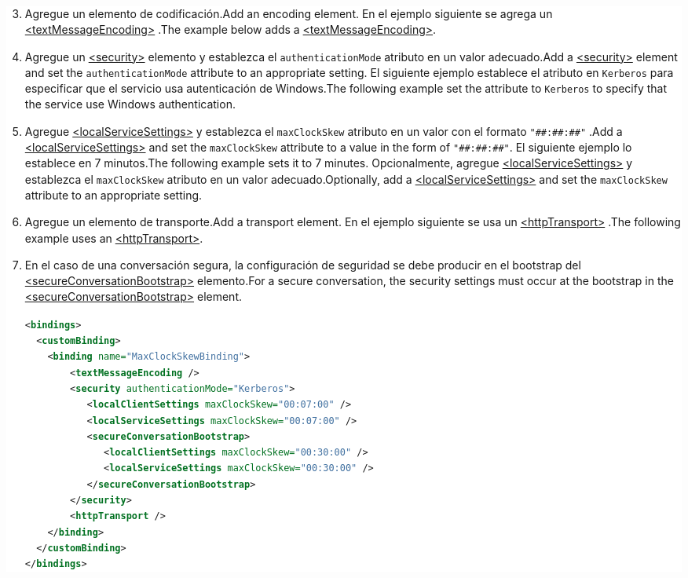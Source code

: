 3. <span data-ttu-id="2b8b1-127">Agregue un elemento de codificación.</span><span class="sxs-lookup"><span data-stu-id="2b8b1-127">Add an encoding element.</span></span> <span data-ttu-id="2b8b1-128">En el ejemplo siguiente se agrega un [\<textMessageEncoding>](../../configure-apps/file-schema/wcf/textmessageencoding.md) .</span><span class="sxs-lookup"><span data-stu-id="2b8b1-128">The example below adds a [\<textMessageEncoding>](../../configure-apps/file-schema/wcf/textmessageencoding.md).</span></span>  
  
4. <span data-ttu-id="2b8b1-129">Agregue un [\<security>](../../configure-apps/file-schema/wcf/security-of-custombinding.md) elemento y establezca el `authenticationMode` atributo en un valor adecuado.</span><span class="sxs-lookup"><span data-stu-id="2b8b1-129">Add a [\<security>](../../configure-apps/file-schema/wcf/security-of-custombinding.md) element and set the `authenticationMode` attribute to an appropriate setting.</span></span> <span data-ttu-id="2b8b1-130">El siguiente ejemplo establece el atributo en `Kerberos` para especificar que el servicio usa autenticación de Windows.</span><span class="sxs-lookup"><span data-stu-id="2b8b1-130">The following example set the attribute to `Kerberos` to specify that the service use Windows authentication.</span></span>  
  
5. <span data-ttu-id="2b8b1-131">Agregue [\<localServiceSettings>](../../configure-apps/file-schema/wcf/localservicesettings-element.md) y establezca el `maxClockSkew` atributo en un valor con el formato `"##:##:##"` .</span><span class="sxs-lookup"><span data-stu-id="2b8b1-131">Add a [\<localServiceSettings>](../../configure-apps/file-schema/wcf/localservicesettings-element.md) and set the `maxClockSkew` attribute to a value in the form of `"##:##:##"`.</span></span> <span data-ttu-id="2b8b1-132">El siguiente ejemplo lo establece en 7 minutos.</span><span class="sxs-lookup"><span data-stu-id="2b8b1-132">The following example sets it to 7 minutes.</span></span> <span data-ttu-id="2b8b1-133">Opcionalmente, agregue [\<localServiceSettings>](../../configure-apps/file-schema/wcf/localservicesettings-element.md) y establezca el `maxClockSkew` atributo en un valor adecuado.</span><span class="sxs-lookup"><span data-stu-id="2b8b1-133">Optionally, add a [\<localServiceSettings>](../../configure-apps/file-schema/wcf/localservicesettings-element.md) and set the `maxClockSkew` attribute to an appropriate setting.</span></span>  
  
6. <span data-ttu-id="2b8b1-134">Agregue un elemento de transporte.</span><span class="sxs-lookup"><span data-stu-id="2b8b1-134">Add a transport element.</span></span> <span data-ttu-id="2b8b1-135">En el ejemplo siguiente se usa un [\<httpTransport>](../../configure-apps/file-schema/wcf/httptransport.md) .</span><span class="sxs-lookup"><span data-stu-id="2b8b1-135">The following example uses an [\<httpTransport>](../../configure-apps/file-schema/wcf/httptransport.md).</span></span>  
  
7. <span data-ttu-id="2b8b1-136">En el caso de una conversación segura, la configuración de seguridad se debe producir en el bootstrap del [\<secureConversationBootstrap>](../../configure-apps/file-schema/wcf/secureconversationbootstrap.md) elemento.</span><span class="sxs-lookup"><span data-stu-id="2b8b1-136">For a secure conversation, the security settings must occur at the bootstrap in the [\<secureConversationBootstrap>](../../configure-apps/file-schema/wcf/secureconversationbootstrap.md) element.</span></span>  
  
    ```xml  
    <bindings>  
      <customBinding>  
        <binding name="MaxClockSkewBinding">  
            <textMessageEncoding />  
            <security authenticationMode="Kerberos">  
               <localClientSettings maxClockSkew="00:07:00" />  
               <localServiceSettings maxClockSkew="00:07:00" />  
               <secureConversationBootstrap>  
                  <localClientSettings maxClockSkew="00:30:00" />  
                  <localServiceSettings maxClockSkew="00:30:00" />  
               </secureConversationBootstrap>  
            </security>  
            <httpTransport />  
        </binding>  
      </customBinding>  
    </bindings>  
    ```  
  